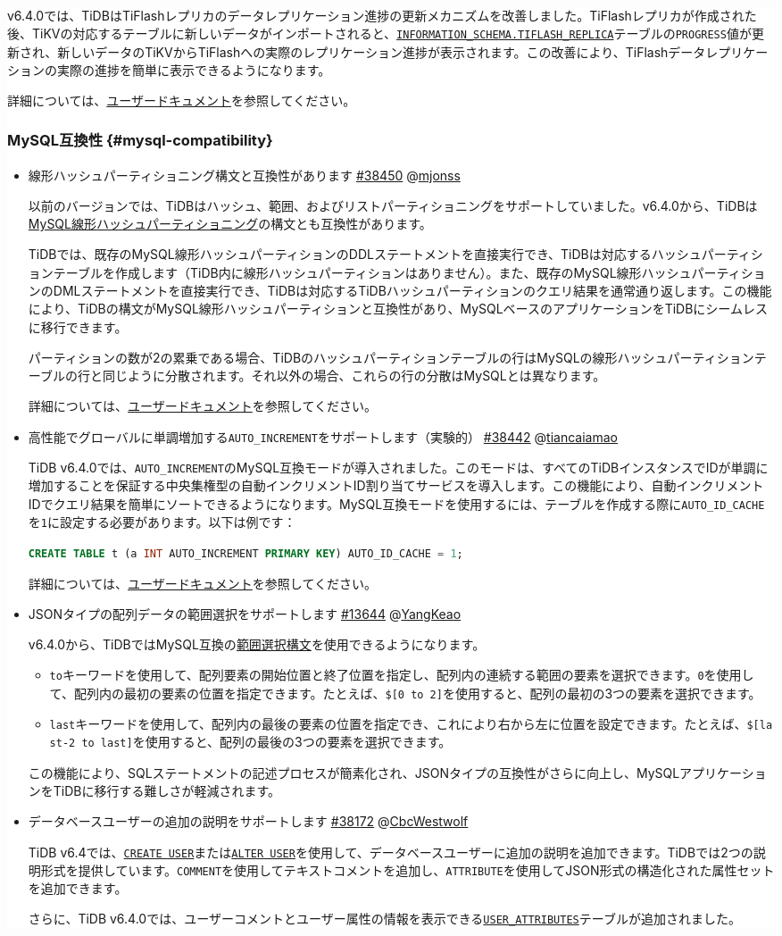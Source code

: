   v6.4.0では、TiDBはTiFlashレプリカのデータレプリケーション進捗の更新メカニズムを改善しました。TiFlashレプリカが作成された後、TiKVの対応するテーブルに新しいデータがインポートされると、[`INFORMATION_SCHEMA.TIFLASH_REPLICA`](/information-schema/information-schema-tiflash-replica.md)テーブルの`PROGRESS`値が更新され、新しいデータのTiKVからTiFlashへの実際のレプリケーション進捗が表示されます。この改善により、TiFlashデータレプリケーションの実際の進捗を簡単に表示できるようになります。

  詳細については、[ユーザードキュメント](/information-schema/information-schema-tiflash-replica.md)を参照してください。

### MySQL互換性 {#mysql-compatibility}

- 線形ハッシュパーティショニング構文と互換性があります [#38450](https://github.com/pingcap/tidb/issues/38450) @[mjonss](https://github.com/mjonss)

  以前のバージョンでは、TiDBはハッシュ、範囲、およびリストパーティショニングをサポートしていました。v6.4.0から、TiDBは[MySQL線形ハッシュパーティショニング](https://dev.mysql.com/doc/refman/5.7/en/partitioning-linear-hash.html)の構文とも互換性があります。

  TiDBでは、既存のMySQL線形ハッシュパーティションのDDLステートメントを直接実行でき、TiDBは対応するハッシュパーティションテーブルを作成します（TiDB内に線形ハッシュパーティションはありません）。また、既存のMySQL線形ハッシュパーティションのDMLステートメントを直接実行でき、TiDBは対応するTiDBハッシュパーティションのクエリ結果を通常通り返します。この機能により、TiDBの構文がMySQL線形ハッシュパーティションと互換性があり、MySQLベースのアプリケーションをTiDBにシームレスに移行できます。

  パーティションの数が2の累乗である場合、TiDBのハッシュパーティションテーブルの行はMySQLの線形ハッシュパーティションテーブルの行と同じように分散されます。それ以外の場合、これらの行の分散はMySQLとは異なります。

  詳細については、[ユーザードキュメント](/partitioned-table.md#how-tidb-handles-linear-hash-partitions)を参照してください。

- 高性能でグローバルに単調増加する`AUTO_INCREMENT`をサポートします（実験的） [#38442](https://github.com/pingcap/tidb/issues/38442) @[tiancaiamao](https://github.com/tiancaiamao)

  TiDB v6.4.0では、`AUTO_INCREMENT`のMySQL互換モードが導入されました。このモードは、すべてのTiDBインスタンスでIDが単調に増加することを保証する中央集権型の自動インクリメントID割り当てサービスを導入します。この機能により、自動インクリメントIDでクエリ結果を簡単にソートできるようになります。MySQL互換モードを使用するには、テーブルを作成する際に`AUTO_ID_CACHE`を`1`に設定する必要があります。以下は例です：

  ```sql
  CREATE TABLE t (a INT AUTO_INCREMENT PRIMARY KEY) AUTO_ID_CACHE = 1;
  ```

  詳細については、[ユーザードキュメント](/auto-increment.md#mysql-compatibility-mode)を参照してください。

- JSONタイプの配列データの範囲選択をサポートします [#13644](https://github.com/tikv/tikv/issues/13644) @[YangKeao](https://github.com/YangKeao)

  v6.4.0から、TiDBではMySQL互換の[範囲選択構文](https://dev.mysql.com/doc/refman/8.0/en/json.html#json-paths)を使用できるようになります。

  - `to`キーワードを使用して、配列要素の開始位置と終了位置を指定し、配列内の連続する範囲の要素を選択できます。`0`を使用して、配列内の最初の要素の位置を指定できます。たとえば、`$[0 to 2]`を使用すると、配列の最初の3つの要素を選択できます。

  - `last`キーワードを使用して、配列内の最後の要素の位置を指定でき、これにより右から左に位置を設定できます。たとえば、`$[last-2 to last]`を使用すると、配列の最後の3つの要素を選択できます。

  この機能により、SQLステートメントの記述プロセスが簡素化され、JSONタイプの互換性がさらに向上し、MySQLアプリケーションをTiDBに移行する難しさが軽減されます。

- データベースユーザーの追加の説明をサポートします [#38172](https://github.com/pingcap/tidb/issues/38172) @[CbcWestwolf](https://github.com/CbcWestwolf)

  TiDB v6.4では、[`CREATE USER`](/sql-statements/sql-statement-create-user.md)または[`ALTER USER`](/sql-statements/sql-statement-alter-user.md)を使用して、データベースユーザーに追加の説明を追加できます。TiDBでは2つの説明形式を提供しています。`COMMENT`を使用してテキストコメントを追加し、`ATTRIBUTE`を使用してJSON形式の構造化された属性セットを追加できます。

  さらに、TiDB v6.4.0では、ユーザーコメントとユーザー属性の情報を表示できる[`USER_ATTRIBUTES`](/information-schema/information-schema-user-attributes.md)テーブルが追加されました。
